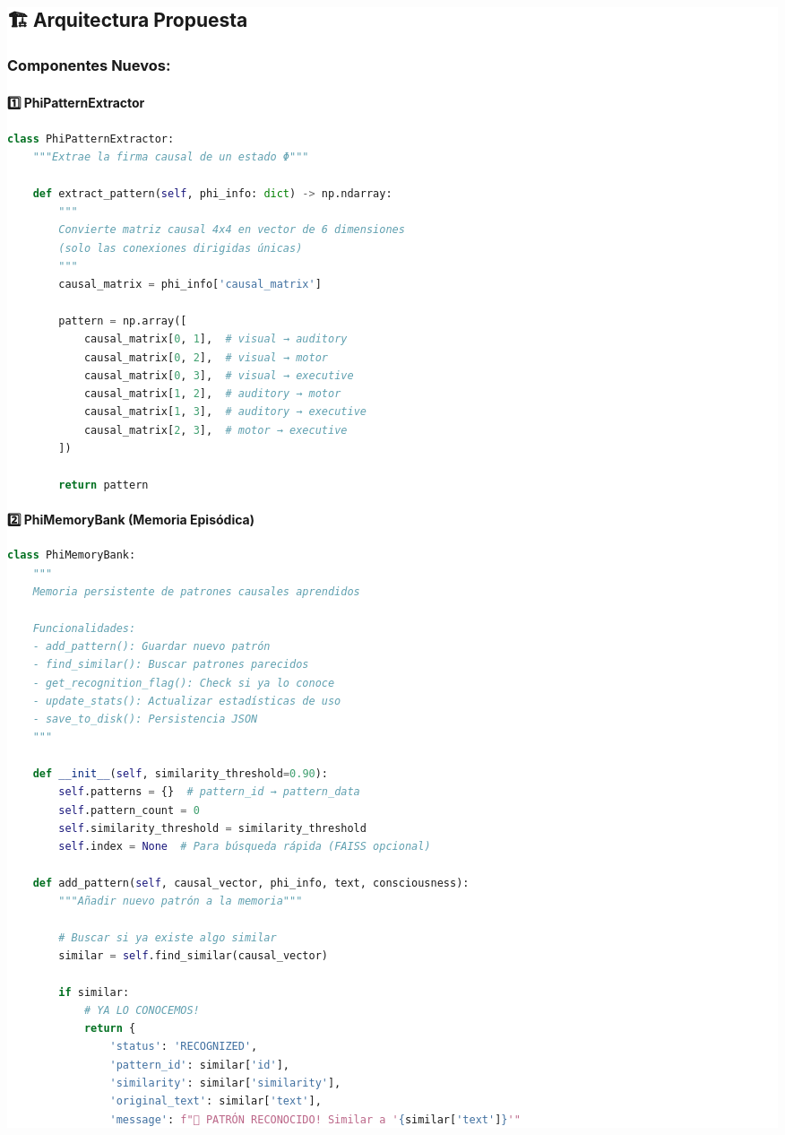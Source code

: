 
## 🏗️ Arquitectura Propuesta

### Componentes Nuevos:

#### 1️⃣ **PhiPatternExtractor**
```python
class PhiPatternExtractor:
    """Extrae la firma causal de un estado Φ"""
    
    def extract_pattern(self, phi_info: dict) -> np.ndarray:
        """
        Convierte matriz causal 4x4 en vector de 6 dimensiones
        (solo las conexiones dirigidas únicas)
        """
        causal_matrix = phi_info['causal_matrix']
        
        pattern = np.array([
            causal_matrix[0, 1],  # visual → auditory
            causal_matrix[0, 2],  # visual → motor
            causal_matrix[0, 3],  # visual → executive
            causal_matrix[1, 2],  # auditory → motor
            causal_matrix[1, 3],  # auditory → executive
            causal_matrix[2, 3],  # motor → executive
        ])
        
        return pattern
```

#### 2️⃣ **PhiMemoryBank** (Memoria Episódica)
```python
class PhiMemoryBank:
    """
    Memoria persistente de patrones causales aprendidos
    
    Funcionalidades:
    - add_pattern(): Guardar nuevo patrón
    - find_similar(): Buscar patrones parecidos
    - get_recognition_flag(): Check si ya lo conoce
    - update_stats(): Actualizar estadísticas de uso
    - save_to_disk(): Persistencia JSON
    """
    
    def __init__(self, similarity_threshold=0.90):
        self.patterns = {}  # pattern_id → pattern_data
        self.pattern_count = 0
        self.similarity_threshold = similarity_threshold
        self.index = None  # Para búsqueda rápida (FAISS opcional)
    
    def add_pattern(self, causal_vector, phi_info, text, consciousness):
        """Añadir nuevo patrón a la memoria"""
        
        # Buscar si ya existe algo similar
        similar = self.find_similar(causal_vector)
        
        if similar:
            # YA LO CONOCEMOS!
            return {
                'status': 'RECOGNIZED',
                'pattern_id': similar['id'],
                'similarity': similar['similarity'],
                'original_text': similar['text'],
                'message': f"🎯 PATRÓN RECONOCIDO! Similar a '{similar['text']}'"
```